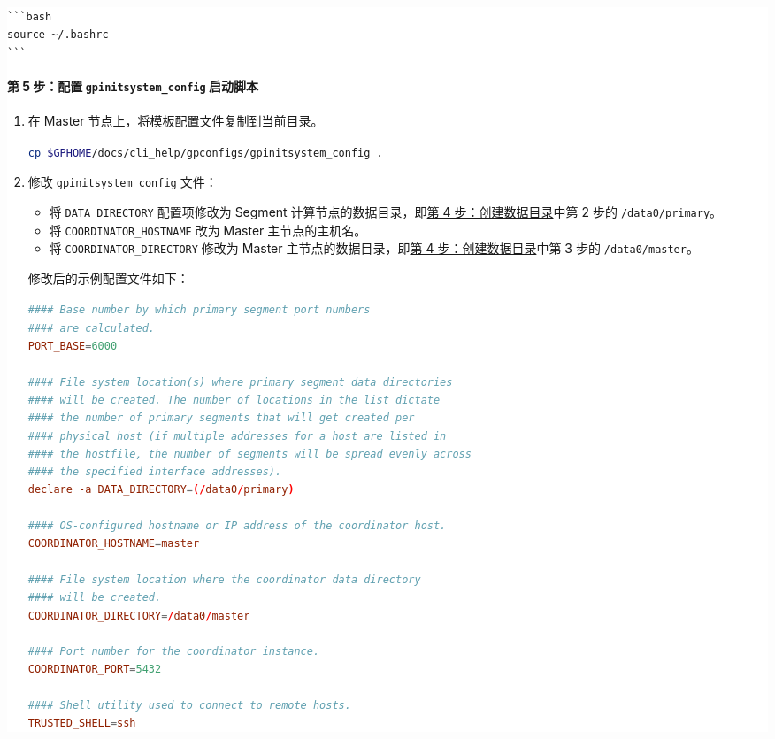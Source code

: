     ```bash
    source ~/.bashrc
    ```

#### 第 5 步：配置 `gpinitsystem_config` 启动脚本

1. 在 Master 节点上，将模板配置文件复制到当前目录。

    ```bash
    cp $GPHOME/docs/cli_help/gpconfigs/gpinitsystem_config .
    ```

2. 修改 `gpinitsystem_config` 文件：

    - 将 `DATA_DIRECTORY` 配置项修改为 Segment 计算节点的数据目录，即[第 4 步：创建数据目录](#混合第-4-步)中第 2 步的 `/data0/primary`。
    - 将 `COORDINATOR_HOSTNAME` 改为 Master 主节点的主机名。
    - 将 `COORDINATOR_DIRECTORY` 修改为 Master 主节点的数据目录，即[第 4 步：创建数据目录](#混合第-4-步)中第 3 步的 `/data0/master`。

    修改后的示例配置文件如下：

    ```toml
    #### Base number by which primary segment port numbers 
    #### are calculated.
    PORT_BASE=6000

    #### File system location(s) where primary segment data directories 
    #### will be created. The number of locations in the list dictate
    #### the number of primary segments that will get created per
    #### physical host (if multiple addresses for a host are listed in 
    #### the hostfile, the number of segments will be spread evenly across
    #### the specified interface addresses).
    declare -a DATA_DIRECTORY=(/data0/primary)

    #### OS-configured hostname or IP address of the coordinator host.
    COORDINATOR_HOSTNAME=master

    #### File system location where the coordinator data directory 
    #### will be created.
    COORDINATOR_DIRECTORY=/data0/master

    #### Port number for the coordinator instance. 
    COORDINATOR_PORT=5432

    #### Shell utility used to connect to remote hosts.
    TRUSTED_SHELL=ssh
